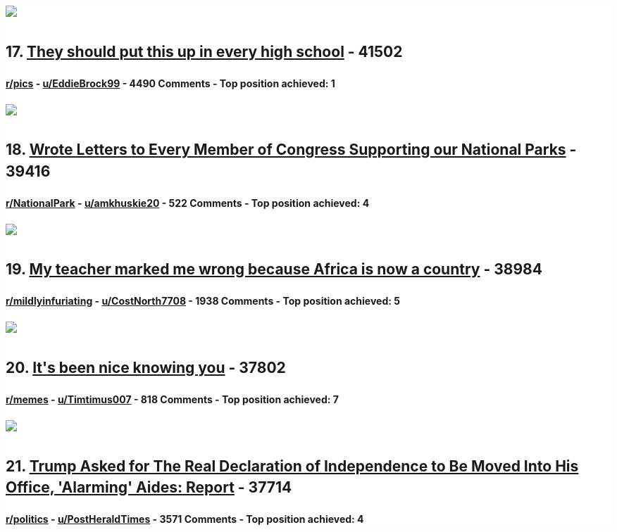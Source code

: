 <a href="https://i.redd.it/hanxcc0dbbne1.jpeg"><img src="https://b.thumbs.redditmedia.com/QSae2fCTodsNlQ2HjafcfmRWk9UNS5x1iAXBK4Catsw.jpg"></img></a>

## 17. [They should put this up in every high school](http://reddit.com/r/pics/comments/1j60p9b/they_should_put_this_up_in_every_high_school/) - 41502
#### [r/pics](http://reddit.com/r/pics) - [u/EddieBrock99](http://reddit.com/u/EddieBrock99) - 4490 Comments - Top position achieved: 1

<a href="https://i.redd.it/9u2scpw95cne1.jpeg"><img src="https://a.thumbs.redditmedia.com/HNpgwvUcyAC381Yp3aALFyOWcx6U7_-pTm9aopA6A94.jpg"></img></a>

## 18. [Wrote Letters to Every Member of Congress Supporting our National Parks](http://reddit.com/r/NationalPark/comments/1j5zrmm/wrote_letters_to_every_member_of_congress/) - 39416
#### [r/NationalPark](http://reddit.com/r/NationalPark) - [u/amkhuskie20](http://reddit.com/u/amkhuskie20) - 522 Comments - Top position achieved: 4

<a href="https://www.reddit.com/gallery/1j5zrmm"><img src="https://b.thumbs.redditmedia.com/SrlF8O3o9aFZd1WHY2FEJ7t66EdKSeEyppygVLSXM_A.jpg"></img></a>

## 19. [My teacher marked me wrong because Africa is now a country](http://reddit.com/r/mildlyinfuriating/comments/1j5uc3n/my_teacher_marked_me_wrong_because_africa_is_now/) - 38984
#### [r/mildlyinfuriating](http://reddit.com/r/mildlyinfuriating) - [u/CostNorth7708](http://reddit.com/u/CostNorth7708) - 1938 Comments - Top position achieved: 5

<a href="https://i.redd.it/82si8jffyane1.jpeg"><img src="https://a.thumbs.redditmedia.com/wW9bq-WPrxf11buhiF7gJWkX5-n93e9QYvFxX_wVDm4.jpg"></img></a>

## 20. [It's been nice knowing you](http://reddit.com/r/memes/comments/1j61cdh/its_been_nice_knowing_you/) - 37802
#### [r/memes](http://reddit.com/r/memes) - [u/Timtimus007](http://reddit.com/u/Timtimus007) - 818 Comments - Top position achieved: 7

<a href="https://i.redd.it/99hn2s7k9cne1.png"><img src="https://b.thumbs.redditmedia.com/KQGJQOZIijV1vgosyz4DMK2UF44J88LETNRwNS7PYbs.jpg"></img></a>

## 21. [Trump Asked for The Real Declaration of Independence to Be Moved Into His Office, 'Alarming' Aides: Report](http://reddit.com/r/politics/comments/1j5qur3/trump_asked_for_the_real_declaration_of/) - 37714
#### [r/politics](http://reddit.com/r/politics) - [u/PostHeraldTimes](http://reddit.com/u/PostHeraldTimes) - 3571 Comments - Top position achieved: 4
